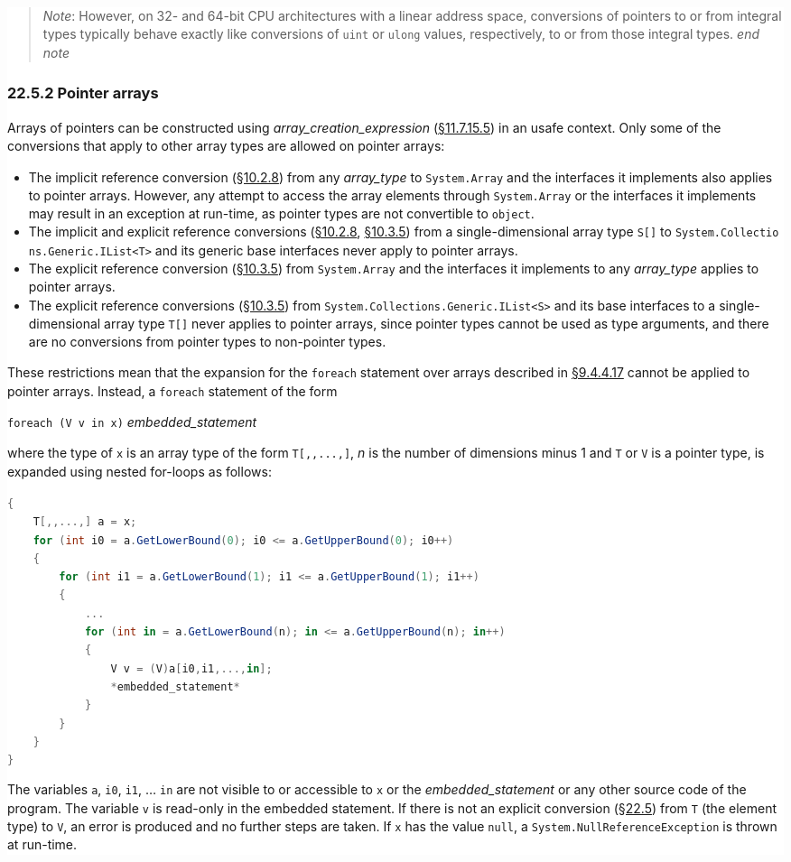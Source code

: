 > *Note*: However, on 32- and 64-bit CPU architectures with a linear address space, conversions of pointers to or from integral types typically behave exactly like conversions of `uint` or `ulong` values, respectively, to or from those integral types. *end note*

### 22.5.2 Pointer arrays

Arrays of pointers can be constructed using *array_creation_expression* ([§11.7.15.5](expressions.md#117155-array-creation-expressions)) in an usafe context. Only some of the conversions that apply to other array types are allowed on pointer arrays:

- The implicit reference conversion ([§10.2.8](conversions.md#1028-implicit-reference-conversions)) from any *array_type* to `System.Array` and the interfaces it implements also applies to pointer arrays. However, any attempt to access the array elements through `System.Array` or the interfaces it implements may result in an exception at run-time, as pointer types are not convertible to `object`.
- The implicit and explicit reference conversions ([§10.2.8](conversions.md#1028-implicit-reference-conversions), [§10.3.5](conversions.md#1035-explicit-reference-conversions)) from a single-dimensional array type `S[]` to `System.Collections.Generic.IList<T>` and its generic base interfaces never apply to pointer arrays.
- The explicit reference conversion ([§10.3.5](conversions.md#1035-explicit-reference-conversions)) from `System.Array` and the interfaces it implements to any *array_type* applies to pointer arrays.
- The explicit reference conversions ([§10.3.5](conversions.md#1035-explicit-reference-conversions)) from `System.Collections.Generic.IList<S>` and its base interfaces to a single-dimensional array type `T[]` never applies to pointer arrays, since pointer types cannot be used as type arguments, and there are no conversions from pointer types to non-pointer types.

These restrictions mean that the expansion for the `foreach` statement over arrays described in [§9.4.4.17](variables.md#94417-foreach-statements) cannot be applied to pointer arrays. Instead, a `foreach` statement of the form

`foreach (V v in x)` *embedded_statement*

where the type of `x` is an array type of the form `T[,,...,]`, *n* is the number of dimensions minus 1 and `T` or `V` is a pointer type, is expanded using nested for-loops as follows:

```csharp
{
    T[,,...,] a = x;
    for (int i0 = a.GetLowerBound(0); i0 <= a.GetUpperBound(0); i0++)
    {
        for (int i1 = a.GetLowerBound(1); i1 <= a.GetUpperBound(1); i1++)
        {
            ...
            for (int in = a.GetLowerBound(n); in <= a.GetUpperBound(n); in++) 
            {
                V v = (V)a[i0,i1,...,in];
                *embedded_statement*
            }
        }
    }
}
```

The variables `a`, `i0`, `i1`, … `in` are not visible to or accessible to `x` or the *embedded_statement* or any other source code of the program. The variable `v` is read-only in the embedded statement. If there is not an explicit conversion ([§22.5](unsafe-code.md#225-pointer-conversions)) from `T` (the element type) to `V`, an error is produced and no further steps are taken. If `x` has the value `null`, a `System.NullReferenceException` is thrown at run-time.
